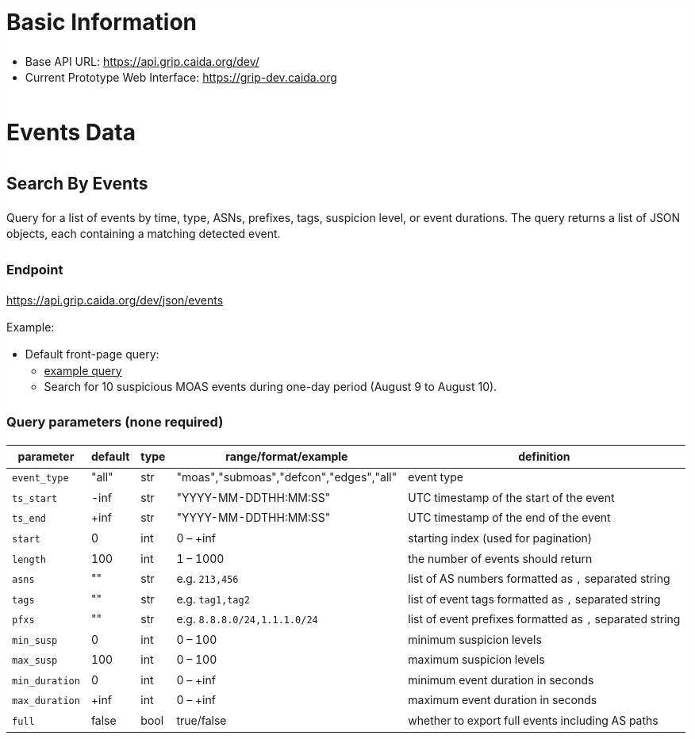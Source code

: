 # Basic Information

  - Base API URL: <https://api.grip.caida.org/dev/>
  - Current Prototype Web Interface:
    <https://grip-dev.caida.org>

# Events Data

## Search By Events

Query for a list of events by time, type, ASNs, prefixes, tags,
suspicion level, or event durations. The query returns a list of JSON
objects, each containing a matching detected event.

### Endpoint

<https://api.grip.caida.org/dev/json/events>

Example:

  - Default front-page query:
      - [example query](https://api.grip.caida.org/dev/json/events?length=10&start=0&ts_start=2020-08-09T19%3A03&ts_end=2020-08-10T19%3A03&min_susp=80&max_susp=100&event_type=moas)
      - Search for 10 suspicious MOAS events during one-day period
        (August 9 to August 10).

### Query parameters (none required)

| parameter      | default | type | range/format/example                    | definition                                               |
| -------------- | ------- | ---- | --------------------------------------- | -------------------------------------------------------- |
| `event_type`   | "all"   | str  | "moas","submoas","defcon","edges","all" | event type                                               |
| `ts_start`     | \-inf   | str  | "YYYY-MM-DDTHH:MM:SS"                   | UTC timestamp of the start of the event                  |
| `ts_end`       | \+inf   | str  | "YYYY-MM-DDTHH:MM:SS"                   | UTC timestamp of the end of the event                    |
| `start`        | 0       | int  | 0 – +inf                                | starting index (used for pagination)                     |
| `length`       | 100     | int  | 1 – 1000                                | the number of events should return                       |
| `asns`         | ""      | str  | e.g. `213,456`                          | list of AS numbers formatted as `,` separated string     |
| `tags`         | ""      | str  | e.g. `tag1,tag2`                        | list of event tags formatted as `,` separated string     |
| `pfxs`         | ""      | str  | e.g. `8.8.8.0/24,1.1.1.0/24`            | list of event prefixes formatted as `,` separated string |
| `min_susp`     | 0       | int  | 0 – 100                                 | minimum suspicion levels                                 |
| `max_susp`     | 100     | int  | 0 – 100                                 | maximum suspicion levels                                 |
| `min_duration` | 0       | int  | 0 – +inf                                | minimum event duration in seconds                        |
| `max_duration` | \+inf   | int  | 0 – +inf                                | maximum event duration in seconds                        |
| `full`         | false   | bool | true/false                              | whether to export full events including AS paths         |
